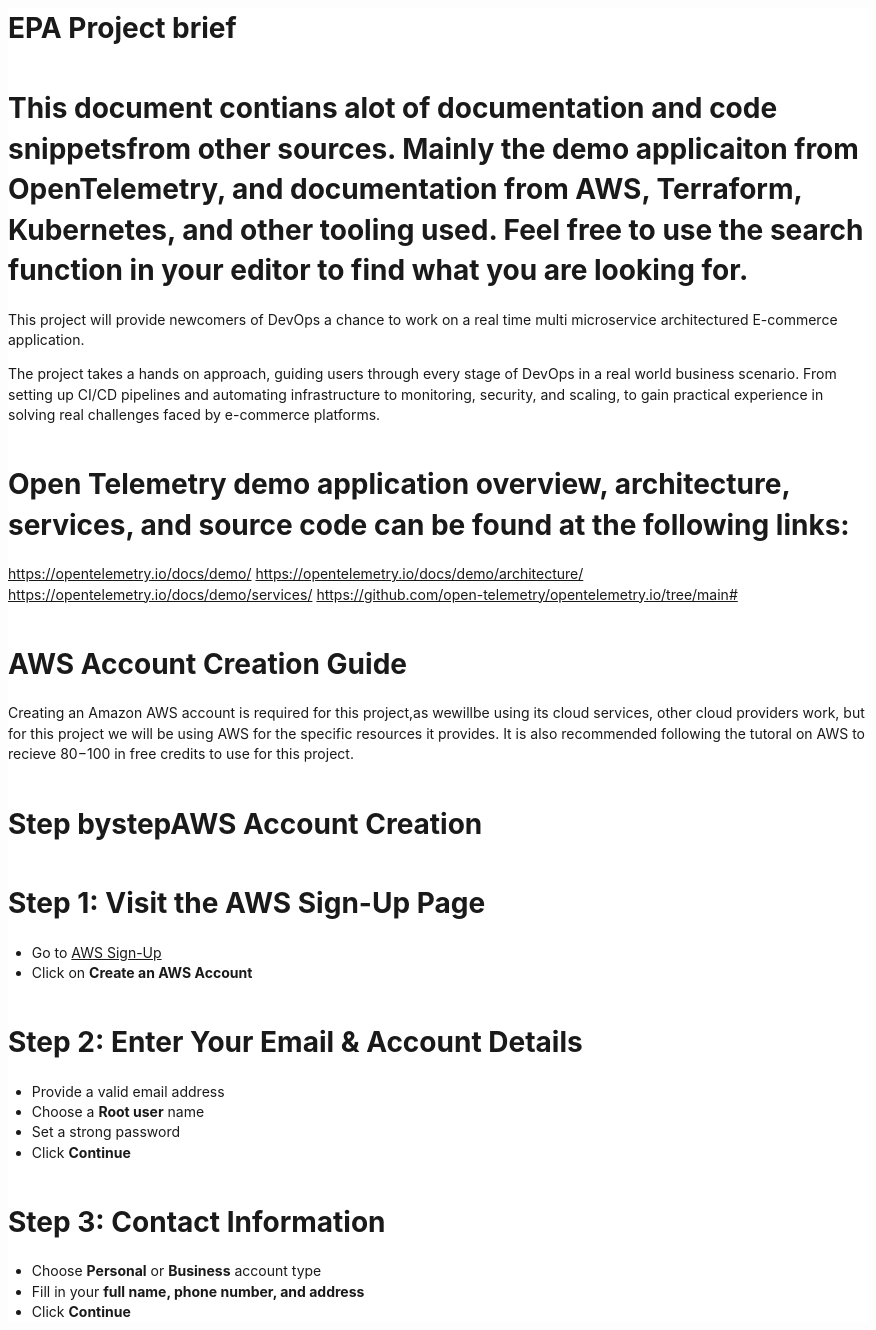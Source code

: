 # EPA Project brief
# This document contians alot of documentation and code snippetsfrom other sources. Mainly the demo applicaiton from OpenTelemetry, and documentation from AWS, Terraform, Kubernetes, and other tooling used. Feel free to use the search function in your editor to find what you are looking for.

This project will provide newcomers of DevOps a chance to work on a real time multi microservice architectured E-commerce application.

The project takes a hands on approach, guiding users through every stage of DevOps in a real world business scenario. From setting up CI/CD pipelines and automating infrastructure to monitoring, security, and scaling, to gain practical experience in solving real challenges faced by e-commerce platforms. 


# Open Telemetry demo application overview, architecture, services, and source code can be found at the following links:
https://opentelemetry.io/docs/demo/
https://opentelemetry.io/docs/demo/architecture/
https://opentelemetry.io/docs/demo/services/
https://github.com/open-telemetry/opentelemetry.io/tree/main#


# **AWS Account Creation Guide**
Creating an Amazon AWS account is required for this project,as wewillbe using its cloud services, other cloud providers work, but for this project we will be using AWS for the specific resources it provides. It is also recommended following the tutoral on AWS to recieve $80-$100 in free credits to use for this project.


# **Step bystepAWS Account Creation**
# **Step 1: Visit the AWS Sign-Up Page**
- Go to [AWS Sign-Up](https://aws.amazon.com/)
- Click on **Create an AWS Account**

# **Step 2: Enter Your Email & Account Details**
- Provide a valid email address
- Choose a **Root user** name
- Set a strong password
- Click **Continue**

# **Step 3: Contact Information**
- Choose **Personal** or **Business** account type
- Fill in your **full name, phone number, and address**
- Click **Continue**

